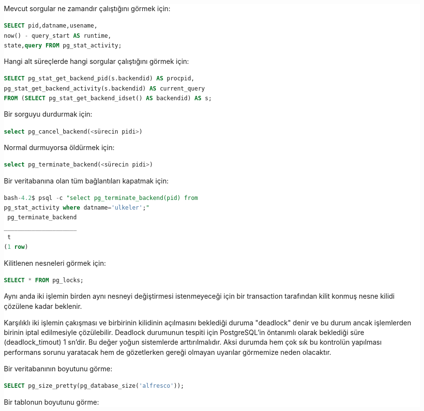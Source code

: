 Mevcut sorgular ne zamandır çalıştığını görmek için:

```sql
SELECT pid,datname,usename,
now() - query_start AS runtime,
state,query FROM pg_stat_activity;
```

Hangi alt süreçlerde hangi sorgular çalıştığını görmek için:

```sql
SELECT pg_stat_get_backend_pid(s.backendid) AS procpid,
pg_stat_get_backend_activity(s.backendid) AS current_query
FROM (SELECT pg_stat_get_backend_idset() AS backendid) AS s;
```

Bir sorguyu durdurmak için:

```sql
select pg_cancel_backend(<sürecin pidi>)
```

Normal durmuyorsa öldürmek için:

```sql
select pg_terminate_backend(<sürecin pidi>)
```

Bir veritabanına olan tüm bağlantıları kapatmak için:

```sql
bash-4.2$ psql -c "select pg_terminate_backend(pid) from
pg_stat_activity where datname='ulkeler';"
 pg_terminate_backend
_____________________
 t
(1 row)
```

Kilitlenen nesneleri görmek için:

```sql
SELECT * FROM pg_locks;
```

Aynı anda iki işlemin birden aynı nesneyi değiştirmesi istenmeyeceği için bir transaction tarafından kilit konmuş nesne kilidi çözülene kadar beklenir.

Karşılıklı iki işlemin çakışması ve birbirinin kilidinin açılmasını beklediği duruma "deadlock" denir ve bu durum ancak işlemlerden birinin iptal edilmesiyle çözülebilir. Deadlock durumunun tespiti için PostgreSQL’in öntanımlı olarak beklediği süre (deadlock_timout) 1 sn’dir. Bu değer yoğun sistemlerde arttırılmalıdır. Aksi durumda hem çok sık bu kontrolün yapılması performans sorunu yaratacak hem de gözetlerken gereği olmayan uyarılar görmemize neden olacaktır.

Bir veritabanının boyutunu görme:

```sql
SELECT pg_size_pretty(pg_database_size('alfresco'));
```

Bir tablonun boyutunu görme:
